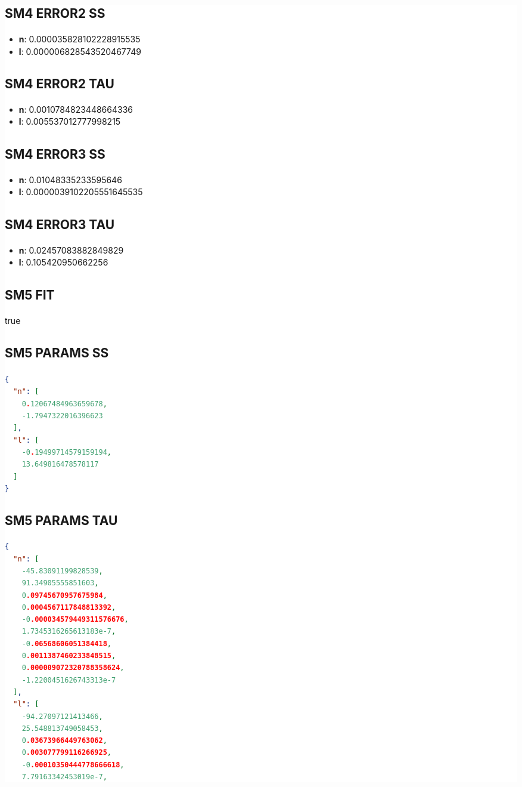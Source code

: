 ## SM4 ERROR2 SS

- **n**: 0.000035828102228915535
- **l**: 0.000006828543520467749

## SM4 ERROR2 TAU

- **n**: 0.0010784823448664336
- **l**: 0.005537012777998215

## SM4 ERROR3 SS

- **n**: 0.01048335233595646
- **l**: 0.0000039102205551645535

## SM4 ERROR3 TAU

- **n**: 0.02457083882849829
- **l**: 0.105420950662256

## SM5 FIT

true

## SM5 PARAMS SS

```json
{
  "n": [
    0.12067484963659678,
    -1.7947322016396623
  ],
  "l": [
    -0.19499714579159194,
    13.649816478578117
  ]
}
```

## SM5 PARAMS TAU

```json
{
  "n": [
    -45.83091199828539,
    91.34905555851603,
    0.09745670957675984,
    0.0004567117848813392,
    -0.000034579449311576676,
    1.7345316265613183e-7,
    -0.06568606051384418,
    0.0011387460233848515,
    0.000009072320788358624,
    -1.2200451626743313e-7
  ],
  "l": [
    -94.27097121413466,
    25.548813749058453,
    0.03673966449763062,
    0.003077799116266925,
    -0.00010350444778666618,
    7.79163342453019e-7,
```